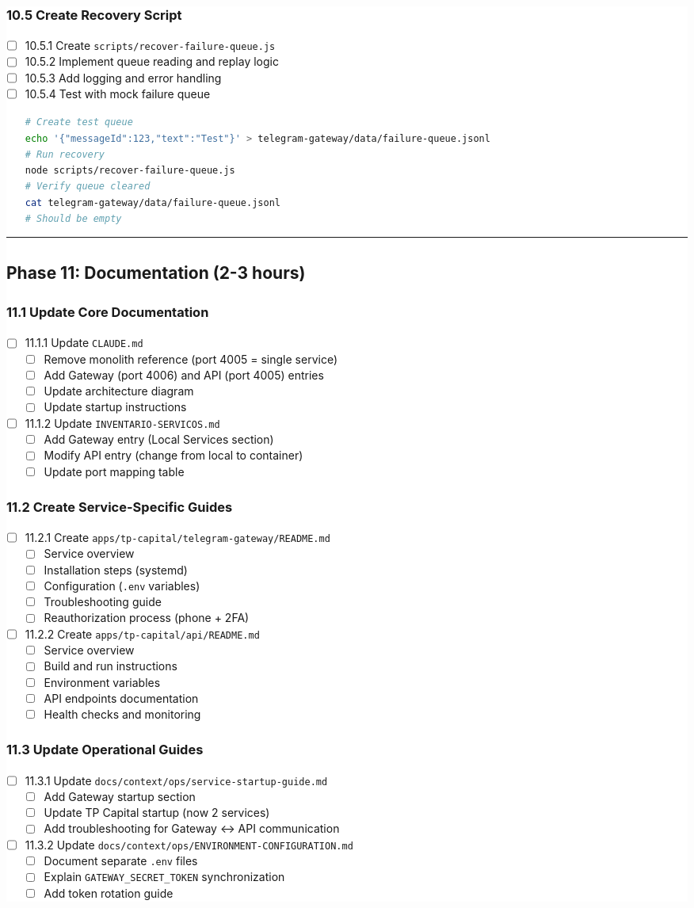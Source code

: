 ### 10.5 Create Recovery Script
- [ ] 10.5.1 Create `scripts/recover-failure-queue.js`
- [ ] 10.5.2 Implement queue reading and replay logic
- [ ] 10.5.3 Add logging and error handling
- [ ] 10.5.4 Test with mock failure queue
  ```bash
  # Create test queue
  echo '{"messageId":123,"text":"Test"}' > telegram-gateway/data/failure-queue.jsonl
  # Run recovery
  node scripts/recover-failure-queue.js
  # Verify queue cleared
  cat telegram-gateway/data/failure-queue.jsonl
  # Should be empty
  ```

---

## Phase 11: Documentation (2-3 hours)

### 11.1 Update Core Documentation
- [ ] 11.1.1 Update `CLAUDE.md`
  - [ ] Remove monolith reference (port 4005 = single service)
  - [ ] Add Gateway (port 4006) and API (port 4005) entries
  - [ ] Update architecture diagram
  - [ ] Update startup instructions
- [ ] 11.1.2 Update `INVENTARIO-SERVICOS.md`
  - [ ] Add Gateway entry (Local Services section)
  - [ ] Modify API entry (change from local to container)
  - [ ] Update port mapping table

### 11.2 Create Service-Specific Guides
- [ ] 11.2.1 Create `apps/tp-capital/telegram-gateway/README.md`
  - [ ] Service overview
  - [ ] Installation steps (systemd)
  - [ ] Configuration (`.env` variables)
  - [ ] Troubleshooting guide
  - [ ] Reauthorization process (phone + 2FA)
- [ ] 11.2.2 Create `apps/tp-capital/api/README.md`
  - [ ] Service overview
  - [ ] Build and run instructions
  - [ ] Environment variables
  - [ ] API endpoints documentation
  - [ ] Health checks and monitoring

### 11.3 Update Operational Guides
- [ ] 11.3.1 Update `docs/context/ops/service-startup-guide.md`
  - [ ] Add Gateway startup section
  - [ ] Update TP Capital startup (now 2 services)
  - [ ] Add troubleshooting for Gateway ↔ API communication
- [ ] 11.3.2 Update `docs/context/ops/ENVIRONMENT-CONFIGURATION.md`
  - [ ] Document separate `.env` files
  - [ ] Explain `GATEWAY_SECRET_TOKEN` synchronization
  - [ ] Add token rotation guide
